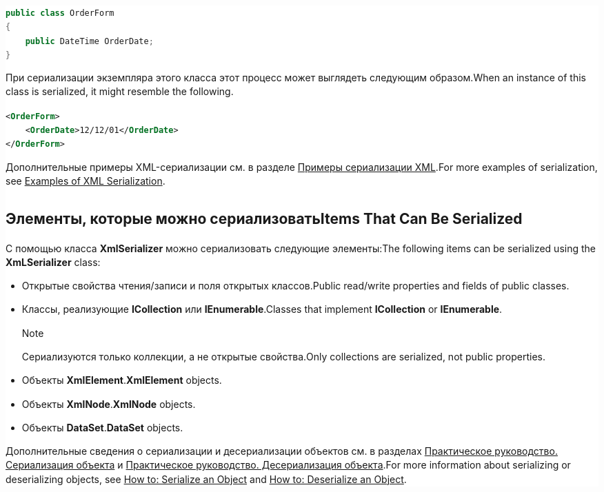 ```csharp  
public class OrderForm  
{  
    public DateTime OrderDate;  
}  
```  
  
 <span data-ttu-id="cfd92-166">При сериализации экземпляра этого класса этот процесс может выглядеть следующим образом.</span><span class="sxs-lookup"><span data-stu-id="cfd92-166">When an instance of this class is serialized, it might resemble the following.</span></span>  
  
```xml  
<OrderForm>  
    <OrderDate>12/12/01</OrderDate>  
</OrderForm>  
```  
  
 <span data-ttu-id="cfd92-167">Дополнительные примеры XML-сериализации см. в разделе [Примеры сериализации XML](../../../docs/standard/serialization/examples-of-xml-serialization.md).</span><span class="sxs-lookup"><span data-stu-id="cfd92-167">For more examples of serialization, see [Examples of XML Serialization](../../../docs/standard/serialization/examples-of-xml-serialization.md).</span></span>  
  
## <a name="items-that-can-be-serialized"></a><span data-ttu-id="cfd92-168">Элементы, которые можно сериализовать</span><span class="sxs-lookup"><span data-stu-id="cfd92-168">Items That Can Be Serialized</span></span>  
 <span data-ttu-id="cfd92-169">С помощью класса **XmlSerializer** можно сериализовать следующие элементы:</span><span class="sxs-lookup"><span data-stu-id="cfd92-169">The following items can be serialized using the **XmLSerializer** class:</span></span>  
  
-   <span data-ttu-id="cfd92-170">Открытые свойства чтения/записи и поля открытых классов.</span><span class="sxs-lookup"><span data-stu-id="cfd92-170">Public read/write properties and fields of public classes.</span></span>  
  
-   <span data-ttu-id="cfd92-171">Классы, реализующие **ICollection** или **IEnumerable**.</span><span class="sxs-lookup"><span data-stu-id="cfd92-171">Classes that implement **ICollection** or **IEnumerable**.</span></span>  
  
    > [!NOTE]
    >  <span data-ttu-id="cfd92-172">Сериализуются только коллекции, а не открытые свойства.</span><span class="sxs-lookup"><span data-stu-id="cfd92-172">Only collections are serialized, not public properties.</span></span>  
  
-   <span data-ttu-id="cfd92-173">Объекты **XmlElement**.</span><span class="sxs-lookup"><span data-stu-id="cfd92-173">**XmlElement** objects.</span></span>  
  
-   <span data-ttu-id="cfd92-174">Объекты **XmlNode**.</span><span class="sxs-lookup"><span data-stu-id="cfd92-174">**XmlNode** objects.</span></span>  
  
-   <span data-ttu-id="cfd92-175">Объекты **DataSet**.</span><span class="sxs-lookup"><span data-stu-id="cfd92-175">**DataSet** objects.</span></span>  
  
 <span data-ttu-id="cfd92-176">Дополнительные сведения о сериализации и десериализации объектов см. в разделах [Практическое руководство. Сериализация объекта](../../../docs/standard/serialization/how-to-serialize-an-object.md) и [Практическое руководство. Десериализация объекта](../../../docs/standard/serialization/how-to-deserialize-an-object.md).</span><span class="sxs-lookup"><span data-stu-id="cfd92-176">For more information about serializing or deserializing objects, see [How to: Serialize an Object](../../../docs/standard/serialization/how-to-serialize-an-object.md) and [How to: Deserialize an Object](../../../docs/standard/serialization/how-to-deserialize-an-object.md).</span></span>  
  
